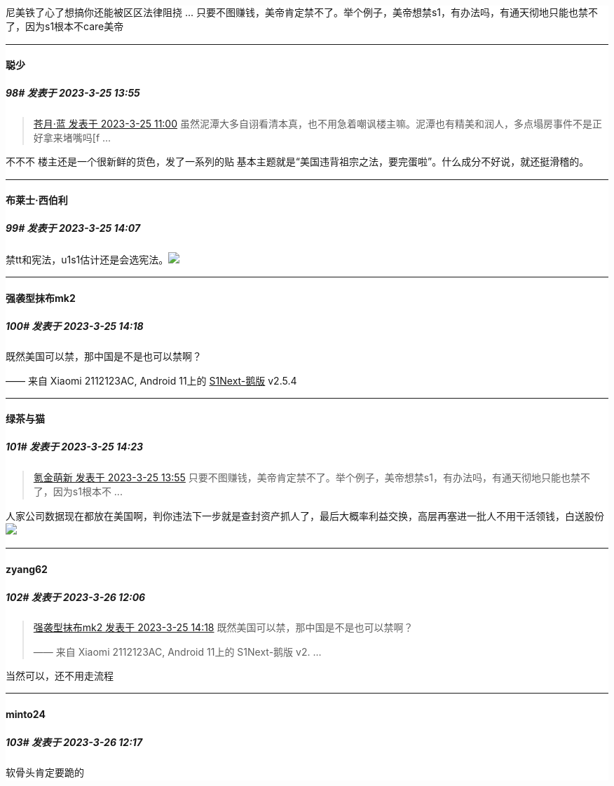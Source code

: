 尼美铁了心了想搞你还能被区区法律阻挠 ...</blockquote>
只要不图赚钱，美帝肯定禁不了。举个例子，美帝想禁s1，有办法吗，有通天彻地只能也禁不了，因为s1根本不care美帝

*****

####  聪少  
##### 98#       发表于 2023-3-25 13:55

<blockquote><a href="httphttps://bbs.saraba1st.com/2b/forum.php?mod=redirect&amp;goto=findpost&amp;pid=60217917&amp;ptid=2125689" target="_blank">苍月·蓝 发表于 2023-3-25 11:00</a>
虽然泥潭大多自诩看清本真，也不用急着嘲讽楼主嘛。泥潭也有精美和润人，多点塌房事件不是正好拿来堵嘴吗[f ...</blockquote>
不不不 楼主还是一个很新鲜的货色，发了一系列的贴 基本主题就是“美国违背祖宗之法，要完蛋啦”。什么成分不好说，就还挺滑稽的。

*****

####  布莱士·西伯利  
##### 99#       发表于 2023-3-25 14:07

禁tt和宪法，u1s1估计还是会选宪法。<img src="https://static.saraba1st.com/image/smiley/face2017/068.png" referrerpolicy="no-referrer">

*****

####  强袭型抹布mk2  
##### 100#       发表于 2023-3-25 14:18

既然美国可以禁，那中国是不是也可以禁啊？

—— 来自 Xiaomi 2112123AC, Android 11上的 [S1Next-鹅版](https://github.com/ykrank/S1-Next/releases) v2.5.4

*****

####  绿茶与猫  
##### 101#       发表于 2023-3-25 14:23

<blockquote><a href="httphttps://bbs.saraba1st.com/2b/forum.php?mod=redirect&amp;goto=findpost&amp;pid=60219421&amp;ptid=2125689" target="_blank">氪金萌新 发表于 2023-3-25 13:55</a>
只要不图赚钱，美帝肯定禁不了。举个例子，美帝想禁s1，有办法吗，有通天彻地只能也禁不了，因为s1根本不 ...</blockquote>
人家公司数据现在都放在美国啊，判你违法下一步就是查封资产抓人了，最后大概率利益交换，高层再塞进一批人不用干活领钱，白送股份<img src="https://static.saraba1st.com/image/smiley/face2017/037.png" referrerpolicy="no-referrer">

*****

####  zyang62  
##### 102#       发表于 2023-3-26 12:06

<blockquote><a href="httphttps://bbs.saraba1st.com/2b/forum.php?mod=redirect&amp;goto=findpost&amp;pid=60219608&amp;ptid=2125689" target="_blank">强袭型抹布mk2 发表于 2023-3-25 14:18</a>
既然美国可以禁，那中国是不是也可以禁啊？

—— 来自 Xiaomi 2112123AC, Android 11上的 S1Next-鹅版 v2. ...</blockquote>
当然可以，还不用走流程


*****

####  minto24  
##### 103#       发表于 2023-3-26 12:17

软骨头肯定要跪的


